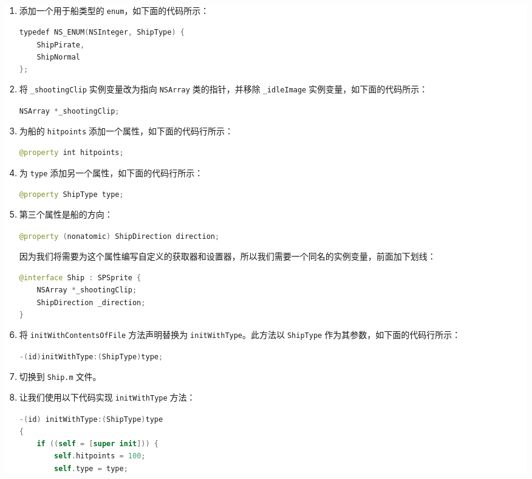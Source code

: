 1.  添加一个用于船类型的 `enum`，如下面的代码所示：

    ```swift
    typedef NS_ENUM(NSInteger, ShipType) {
        ShipPirate,
        ShipNormal
    };
    ```

1.  将 `_shootingClip` 实例变量改为指向 `NSArray` 类的指针，并移除 `_idleImage` 实例变量，如下面的代码所示：

    ```swift
    NSArray *_shootingClip;
    ```

1.  为船的 `hitpoints` 添加一个属性，如下面的代码行所示：

    ```swift
    @property int hitpoints;
    ```

1.  为 `type` 添加另一个属性，如下面的代码行所示：

    ```swift
    @property ShipType type;
    ```

1.  第三个属性是船的方向：

    ```swift
    @property (nonatomic) ShipDirection direction;
    ```

    因为我们将需要为这个属性编写自定义的获取器和设置器，所以我们需要一个同名的实例变量，前面加下划线：

    ```swift
    @interface Ship : SPSprite {
        NSArray *_shootingClip;
        ShipDirection _direction;
    }
    ```

1.  将 `initWithContentsOfFile` 方法声明替换为 `initWithType`。此方法以 `ShipType` 作为其参数，如下面的代码行所示：

    ```swift
    -(id)initWithType:(ShipType)type;
    ```

1.  切换到 `Ship.m` 文件。

1.  让我们使用以下代码实现 `initWithType` 方法：

    ```swift
    -(id) initWithType:(ShipType)type
    {
        if ((self = [super init])) {
            self.hitpoints = 100;
            self.type = type;
